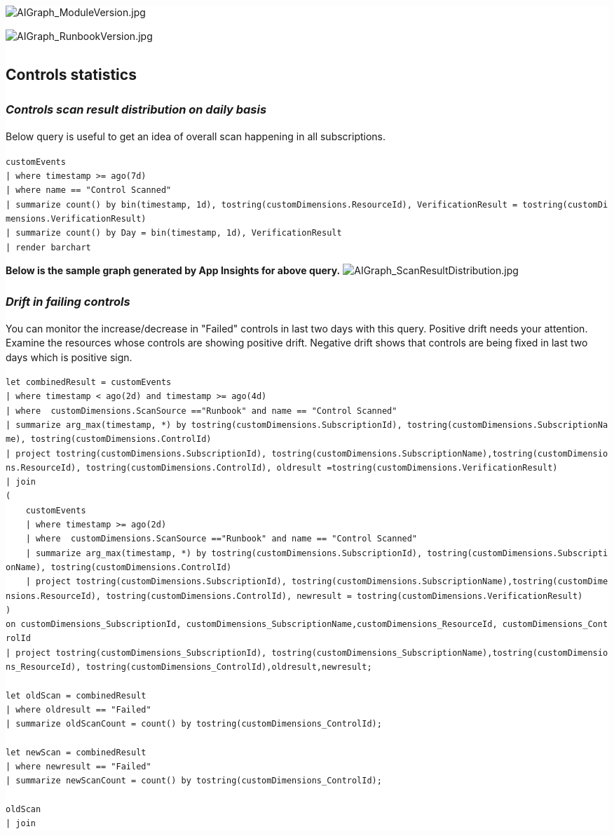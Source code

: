 ![AIGraph_ModuleVersion.jpg](/Images/06_AIGraph_ModuleVersion.jpg)

![AIGraph_RunbookVersion.jpg](/Images/06_AIGraph_RunbookVersion.jpg)


## Controls statistics
### _Controls scan result distribution on daily basis_

Below query is useful to get an idea of overall scan happening in all subscriptions.

``` AIQL
customEvents
| where timestamp >= ago(7d)
| where name == "Control Scanned"
| summarize count() by bin(timestamp, 1d), tostring(customDimensions.ResourceId), VerificationResult = tostring(customDimensions.VerificationResult) 
| summarize count() by Day = bin(timestamp, 1d), VerificationResult 
| render barchart
```

**Below is the sample graph generated by App Insights for above query.**
![AIGraph_ScanResultDistribution.jpg](/Images/06_AIGraph_ScanResultDistribution.jpg)

### _Drift in failing controls_

You can monitor the increase/decrease in "Failed" controls in last two days with this query. 
Positive drift needs your attention. Examine the resources whose controls are showing positive drift. Negative drift shows that controls are being fixed in last two days which is positive sign. 

``` AIQL
let combinedResult = customEvents
| where timestamp < ago(2d) and timestamp >= ago(4d)
| where  customDimensions.ScanSource =="Runbook" and name == "Control Scanned"
| summarize arg_max(timestamp, *) by tostring(customDimensions.SubscriptionId), tostring(customDimensions.SubscriptionName), tostring(customDimensions.ControlId)
| project tostring(customDimensions.SubscriptionId), tostring(customDimensions.SubscriptionName),tostring(customDimensions.ResourceId), tostring(customDimensions.ControlId), oldresult =tostring(customDimensions.VerificationResult)
| join
(
    customEvents
    | where timestamp >= ago(2d)
    | where  customDimensions.ScanSource =="Runbook" and name == "Control Scanned"
    | summarize arg_max(timestamp, *) by tostring(customDimensions.SubscriptionId), tostring(customDimensions.SubscriptionName), tostring(customDimensions.ControlId)
    | project tostring(customDimensions.SubscriptionId), tostring(customDimensions.SubscriptionName),tostring(customDimensions.ResourceId), tostring(customDimensions.ControlId), newresult = tostring(customDimensions.VerificationResult)
)
on customDimensions_SubscriptionId, customDimensions_SubscriptionName,customDimensions_ResourceId, customDimensions_ControlId
| project tostring(customDimensions_SubscriptionId), tostring(customDimensions_SubscriptionName),tostring(customDimensions_ResourceId), tostring(customDimensions_ControlId),oldresult,newresult;

let oldScan = combinedResult
| where oldresult == "Failed"
| summarize oldScanCount = count() by tostring(customDimensions_ControlId);

let newScan = combinedResult
| where newresult == "Failed"
| summarize newScanCount = count() by tostring(customDimensions_ControlId);

oldScan
| join
```